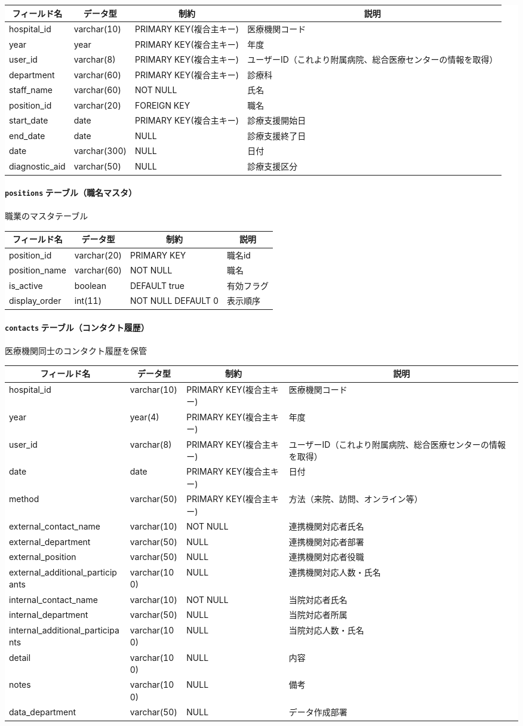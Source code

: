 | フィールド名 | データ型 | 制約 | 説明 |
|-------------|----------|------|------|
| hospital_id | varchar(10) | PRIMARY KEY(複合主キー) | 医療機関コード |
| year | year | PRIMARY KEY(複合主キー) | 年度 |
| user_id | varchar(8) | PRIMARY KEY(複合主キー) | ユーザーID（これより附属病院、総合医療センターの情報を取得） |
| department | varchar(60) | PRIMARY KEY(複合主キー) | 診療科 |
| staff_name | varchar(60) | NOT NULL | 氏名 |
| position_id | varchar(20) | FOREIGN KEY | 職名 |
| start_date | date | PRIMARY KEY(複合主キー) | 診療支援開始日 |
| end_date | date | NULL | 診療支援終了日 |
| date | varchar(300) | NULL | 日付 |
| diagnostic_aid | varchar(50) | NULL | 診療支援区分 |

#### `positions` テーブル（職名マスタ）
職業のマスタテーブル

| フィールド名 | データ型 | 制約 | 説明 |
|-------------|----------|------|------|
| position_id | varchar(20) | PRIMARY KEY | 職名id |
| position_name | varchar(60) | NOT NULL | 職名 |
| is_active | boolean | DEFAULT true | 有効フラグ |
| display_order | int(11) | NOT NULL DEFAULT 0 | 表示順序 |

#### `contacts` テーブル（コンタクト履歴）
医療機関同士のコンタクト履歴を保管

| フィールド名 | データ型 | 制約 | 説明 |
|-------------|----------|------|------|
| hospital_id | varchar(10) | PRIMARY KEY(複合主キー) | 医療機関コード |
| year | year(4) | PRIMARY KEY(複合主キー) | 年度 |
| user_id | varchar(8) | PRIMARY KEY(複合主キー) | ユーザーID（これより附属病院、総合医療センターの情報を取得） |
| date | date | PRIMARY KEY(複合主キー) | 日付 |
| method | varchar(50) | PRIMARY KEY(複合主キー) | 方法（来院、訪問、オンライン等） |
| external_contact_name | varchar(10) | NOT NULL | 連携機関対応者氏名 |
| external_department | varchar(50) | NULL | 連携機関対応者部署 |
| external_position | varchar(50) | NULL | 連携機関対応者役職 |
| external_additional_participants | varchar(100) | NULL | 連携機関対応人数・氏名 |
| internal_contact_name | varchar(10) | NOT NULL | 当院対応者氏名 |
| internal_department | varchar(50) | NULL | 当院対応者所属 |
| internal_additional_participants | varchar(100) | NULL | 当院対応人数・氏名 |
| detail | varchar(100) | NULL | 内容 |
| notes | varchar(100) | NULL | 備考 |
| data_department | varchar(50) | NULL | データ作成部署 |
